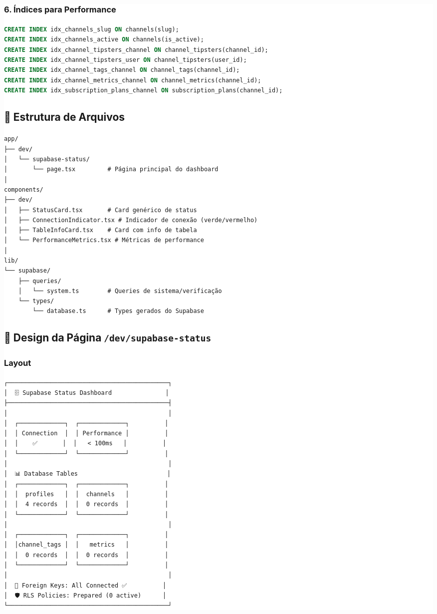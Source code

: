 ### 6. Índices para Performance
```sql
CREATE INDEX idx_channels_slug ON channels(slug);
CREATE INDEX idx_channels_active ON channels(is_active);
CREATE INDEX idx_channel_tipsters_channel ON channel_tipsters(channel_id);
CREATE INDEX idx_channel_tipsters_user ON channel_tipsters(user_id);
CREATE INDEX idx_channel_tags_channel ON channel_tags(channel_id);
CREATE INDEX idx_channel_metrics_channel ON channel_metrics(channel_id);
CREATE INDEX idx_subscription_plans_channel ON subscription_plans(channel_id);
```

## 📁 Estrutura de Arquivos

```
app/
├── dev/
│   └── supabase-status/
│       └── page.tsx         # Página principal do dashboard
│
components/
├── dev/
│   ├── StatusCard.tsx       # Card genérico de status
│   ├── ConnectionIndicator.tsx # Indicador de conexão (verde/vermelho)
│   ├── TableInfoCard.tsx    # Card com info de tabela
│   └── PerformanceMetrics.tsx # Métricas de performance
│
lib/
└── supabase/
    ├── queries/
    │   └── system.ts        # Queries de sistema/verificação
    └── types/
        └── database.ts      # Types gerados do Supabase
```

## 🎨 Design da Página `/dev/supabase-status`

### Layout
```
┌─────────────────────────────────────────────┐
│  🗄️ Supabase Status Dashboard               │
├─────────────────────────────────────────────┤
│                                             │
│  ┌─────────────┐  ┌─────────────┐          │
│  │ Connection  │  │ Performance │          │
│  │    ✅       │  │   < 100ms   │          │
│  └─────────────┘  └─────────────┘          │
│                                             │
│  📊 Database Tables                         │
│  ┌─────────────┐  ┌─────────────┐          │
│  │  profiles   │  │  channels   │          │
│  │  4 records  │  │  0 records  │          │
│  └─────────────┘  └─────────────┘          │
│                                             │
│  ┌─────────────┐  ┌─────────────┐          │
│  │channel_tags │  │   metrics   │          │
│  │  0 records  │  │  0 records  │          │
│  └─────────────┘  └─────────────┘          │
│                                             │
│  🔑 Foreign Keys: All Connected ✅          │
│  🛡️ RLS Policies: Prepared (0 active)      │
└─────────────────────────────────────────────┘
```
